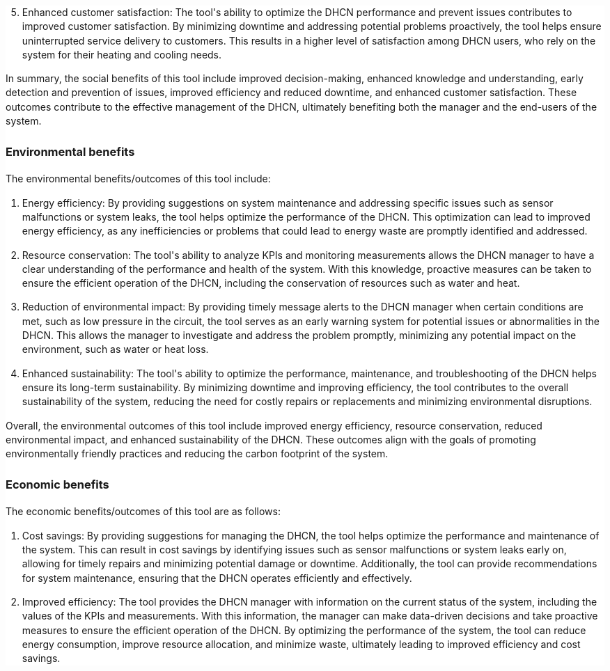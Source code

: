 5. Enhanced customer satisfaction: The tool's ability to optimize the DHCN performance and prevent issues contributes to improved customer satisfaction. By minimizing downtime and addressing potential problems proactively, the tool helps ensure uninterrupted service delivery to customers. This results in a higher level of satisfaction among DHCN users, who rely on the system for their heating and cooling needs.

In summary, the social benefits of this tool include improved decision-making, enhanced knowledge and understanding, early detection and prevention of issues, improved efficiency and reduced downtime, and enhanced customer satisfaction. These outcomes contribute to the effective management of the DHCN, ultimately benefiting both the manager and the end-users of the system.



### Environmental benefits

The environmental benefits/outcomes of this tool include:

1. Energy efficiency: By providing suggestions on system maintenance and addressing specific issues such as sensor malfunctions or system leaks, the tool helps optimize the performance of the DHCN. This optimization can lead to improved energy efficiency, as any inefficiencies or problems that could lead to energy waste are promptly identified and addressed.

2. Resource conservation: The tool's ability to analyze KPIs and monitoring measurements allows the DHCN manager to have a clear understanding of the performance and health of the system. With this knowledge, proactive measures can be taken to ensure the efficient operation of the DHCN, including the conservation of resources such as water and heat.

3. Reduction of environmental impact: By providing timely message alerts to the DHCN manager when certain conditions are met, such as low pressure in the circuit, the tool serves as an early warning system for potential issues or abnormalities in the DHCN. This allows the manager to investigate and address the problem promptly, minimizing any potential impact on the environment, such as water or heat loss.

4. Enhanced sustainability: The tool's ability to optimize the performance, maintenance, and troubleshooting of the DHCN helps ensure its long-term sustainability. By minimizing downtime and improving efficiency, the tool contributes to the overall sustainability of the system, reducing the need for costly repairs or replacements and minimizing environmental disruptions.

Overall, the environmental outcomes of this tool include improved energy efficiency, resource conservation, reduced environmental impact, and enhanced sustainability of the DHCN. These outcomes align with the goals of promoting environmentally friendly practices and reducing the carbon footprint of the system.



### Economic benefits

The economic benefits/outcomes of this tool are as follows:

1. Cost savings: By providing suggestions for managing the DHCN, the tool helps optimize the performance and maintenance of the system. This can result in cost savings by identifying issues such as sensor malfunctions or system leaks early on, allowing for timely repairs and minimizing potential damage or downtime. Additionally, the tool can provide recommendations for system maintenance, ensuring that the DHCN operates efficiently and effectively.

2. Improved efficiency: The tool provides the DHCN manager with information on the current status of the system, including the values of the KPIs and measurements. With this information, the manager can make data-driven decisions and take proactive measures to ensure the efficient operation of the DHCN. By optimizing the performance of the system, the tool can reduce energy consumption, improve resource allocation, and minimize waste, ultimately leading to improved efficiency and cost savings.
